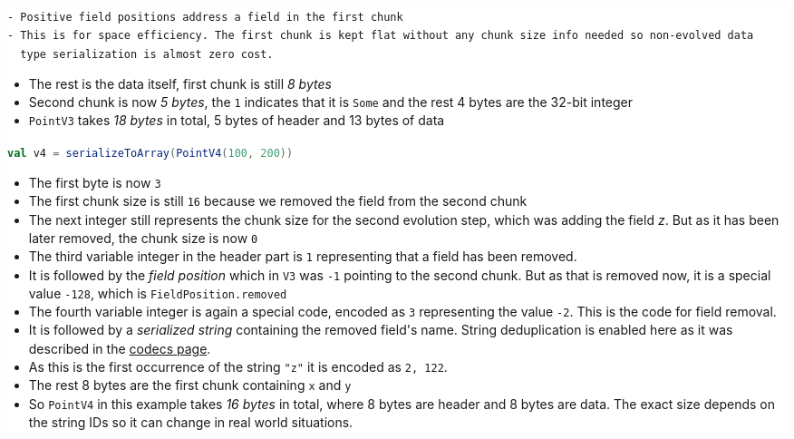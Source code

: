     - Positive field positions address a field in the first chunk
    - This is for space efficiency. The first chunk is kept flat without any chunk size info needed so non-evolved data
      type serialization is almost zero cost.
- The rest is the data itself, first chunk is still _8 bytes_
- Second chunk is now _5 bytes_, the `1` indicates that it is `Some` and the rest 4 bytes are the 32-bit integer
- `PointV3` takes _18 bytes_ in total, 5 bytes of header and 13 bytes of data

```scala mdoc:serialized
val v4 = serializeToArray(PointV4(100, 200))
```

- The first byte is now `3`
- The first chunk size is still `16` because we removed the field from the second chunk
- The next integer still represents the chunk size for the second evolution step, which was adding the field _z_. But as
  it has been later removed, the chunk size is now `0`
- The third variable integer in the header part is `1` representing that a field has been removed.
- It is followed by the _field position_ which in `V3` was `-1` pointing to the second chunk. But as that is removed
  now, it is a special value `-128`, which is `FieldPosition.removed`
- The fourth variable integer is again a special code, encoded as `3` representing the value `-2`. This is the code for
  field removal.
- It is followed by a _serialized string_ containing the removed field's name. String deduplication is enabled here as
  it was described in the [codecs page](codecs).
- As this is the first occurrence of the string `"z"` it is encoded as `2, 122`.
- The rest 8 bytes are the first chunk containing `x` and `y`
- So `PointV4` in this example takes _16 bytes_ in total, where 8 bytes are header and 8 bytes are data. The exact size
  depends on the string IDs so it can change in real world situations.

